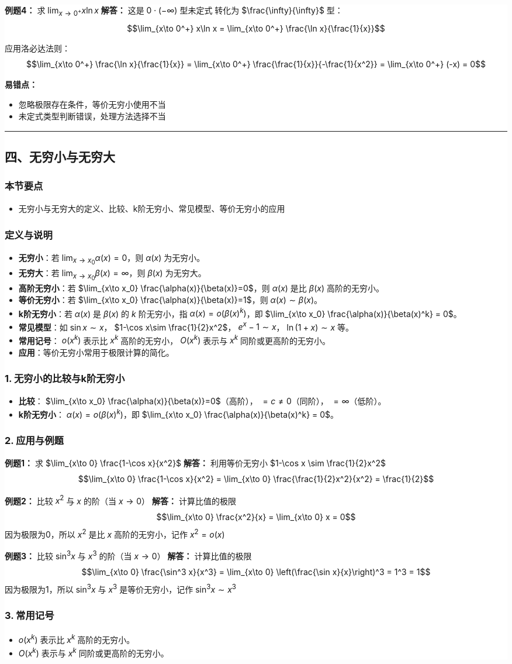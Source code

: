 **例题4：** 求 $\lim_{x\to 0^+} x\ln x$
**解答：** 这是 $0 \cdot (-\infty)$ 型未定式
转化为 $\frac{\infty}{\infty}$ 型：
$$\lim_{x\to 0^+} x\ln x = \lim_{x\to 0^+} \frac{\ln x}{\frac{1}{x}}$$

应用洛必达法则：
$$\lim_{x\to 0^+} \frac{\ln x}{\frac{1}{x}} = \lim_{x\to 0^+} \frac{\frac{1}{x}}{-\frac{1}{x^2}} = \lim_{x\to 0^+} (-x) = 0$$

**易错点：**
- 忽略极限存在条件，等价无穷小使用不当
- 未定式类型判断错误，处理方法选择不当

---

## 四、无穷小与无穷大

### 本节要点
- 无穷小与无穷大的定义、比较、k阶无穷小、常见模型、等价无穷小的应用

### 定义与说明
- **无穷小**：若 $\lim_{x\to x_0} \alpha(x)=0$，则 $\alpha(x)$ 为无穷小。
- **无穷大**：若 $\lim_{x\to x_0} \beta(x)=\infty$，则 $\beta(x)$ 为无穷大。
- **高阶无穷小**：若 $\lim_{x\to x_0} \frac{\alpha(x)}{\beta(x)}=0$，则 $\alpha(x)$ 是比 $\beta(x)$ 高阶的无穷小。
- **等价无穷小**：若 $\lim_{x\to x_0} \frac{\alpha(x)}{\beta(x)}=1$，则 $\alpha(x)\sim\beta(x)$。
- **k阶无穷小**：若 $\alpha(x)$ 是 $\beta(x)$ 的 $k$ 阶无穷小，指 $\alpha(x) = o(\beta(x)^k)$，即 $\lim_{x\to x_0} \frac{\alpha(x)}{\beta(x)^k} = 0$。
- **常见模型**：如 $\sin x\sim x$， $1-\cos x\sim \frac{1}{2}x^2$， $e^x-1\sim x$， $\ln(1+x)\sim x$ 等。
- **常用记号**： $o(x^k)$ 表示比 $x^k$ 高阶的无穷小， $O(x^k)$ 表示与 $x^k$ 同阶或更高阶的无穷小。
- **应用**：等价无穷小常用于极限计算的简化。

### 1. 无穷小的比较与k阶无穷小
- **比较**： $\lim_{x\to x_0} \frac{\alpha(x)}{\beta(x)}=0$（高阶）， $=c\neq0$（同阶）， $=\infty$（低阶）。
- **k阶无穷小**： $\alpha(x) = o(\beta(x)^k)$，即 $\lim_{x\to x_0} \frac{\alpha(x)}{\beta(x)^k} = 0$。

### 2. 应用与例题
**例题1：** 求 $\lim_{x\to 0} \frac{1-\cos x}{x^2}$
**解答：** 利用等价无穷小 $1-\cos x \sim \frac{1}{2}x^2$
$$\lim_{x\to 0} \frac{1-\cos x}{x^2} = \lim_{x\to 0} \frac{\frac{1}{2}x^2}{x^2} = \frac{1}{2}$$

**例题2：** 比较 $x^2$ 与 $x$ 的阶（当 $x \to 0$）
**解答：** 计算比值的极限
$$\lim_{x\to 0} \frac{x^2}{x} = \lim_{x\to 0} x = 0$$
因为极限为0，所以 $x^2$ 是比 $x$ 高阶的无穷小，记作 $x^2 = o(x)$

**例题3：** 比较 $\sin^3 x$ 与 $x^3$ 的阶（当 $x \to 0$）
**解答：** 计算比值的极限
$$\lim_{x\to 0} \frac{\sin^3 x}{x^3} = \lim_{x\to 0} \left(\frac{\sin x}{x}\right)^3 = 1^3 = 1$$
因为极限为1，所以 $\sin^3 x$ 与 $x^3$ 是等价无穷小，记作 $\sin^3 x \sim x^3$

### 3. 常用记号
- $o(x^k)$ 表示比 $x^k$ 高阶的无穷小。
- $O(x^k)$ 表示与 $x^k$ 同阶或更高阶的无穷小。
